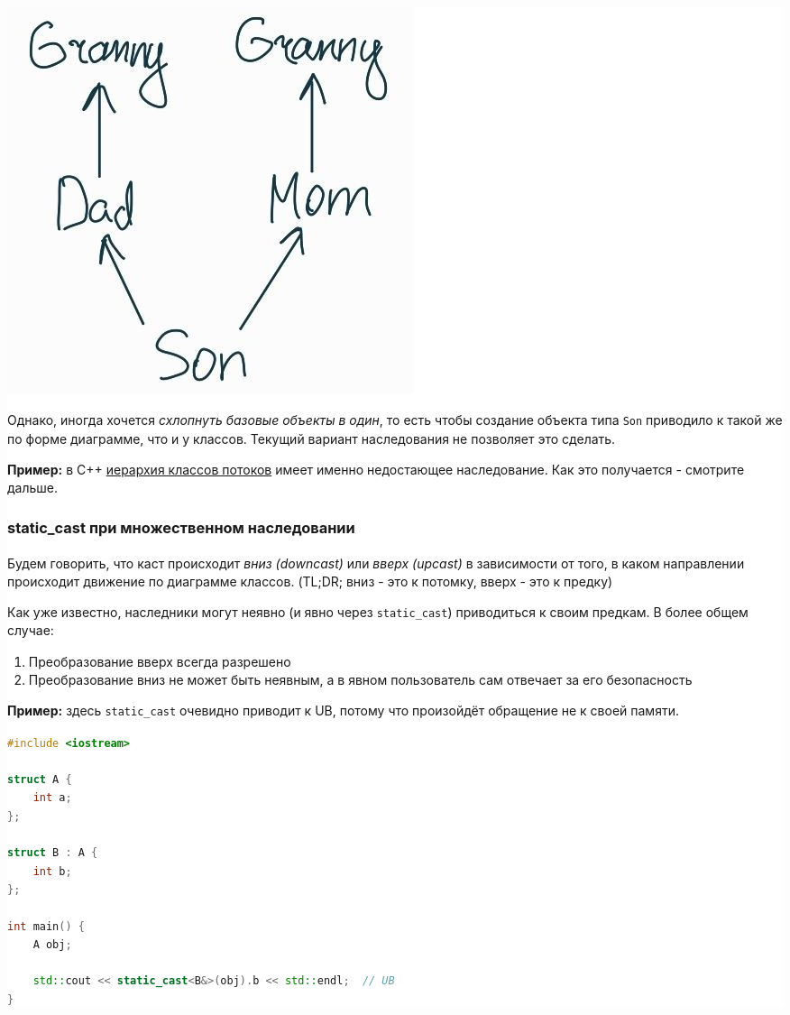 ![Object diagram](assets/object_diagram.jpg)

Однако, иногда хочется _схлопнуть базовые объекты в один_, то есть чтобы создание объекта типа `Son` приводило к такой же по форме диаграмме, что и у классов. Текущий вариант наследования не позволяет это сделать.

**Пример:** в C++ [иерархия классов потоков](https://en.cppreference.com/w/cpp/io/basic_iostream) имеет именно недостающее наследование. Как это получается - смотрите дальше. 

### static_cast при множественном наследовании

Будем говорить, что каст происходит _вниз (downcast)_ или _вверх (upcast)_ в зависимости от того, в каком направлении происходит движение по диаграмме классов. (TL;DR; вниз - это к потомку, вверх - это к предку)

Как уже известно, наследники могут неявно (и явно через `static_cast`) приводиться к своим предкам. В более общем случае:
 1. Преобразование вверх всегда разрешено
 2. Преобразование вниз не может быть неявным, а в явном пользователь сам отвечает за его безопасность

**Пример:** здесь `static_cast` очевидно приводит к UB, потому что произойдёт обращение не к своей памяти.
```c++
#include <iostream>

struct A {
    int a;
};

struct B : A {
    int b;
};

int main() {
    A obj;

    std::cout << static_cast<B&>(obj).b << std::endl;  // UB
}
```
